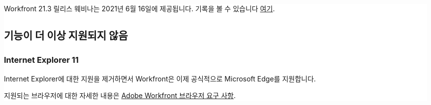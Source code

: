 Workfront 21.3 릴리스 웨비나는 2021년 6월 16일에 제공됩니다. 기록을 볼 수 있습니다 [여기](https://webinars.on24.com/workfront/213Release?partnerref=WFAC).



## 기능이 더 이상 지원되지 않음

### Internet Explorer 11

Internet Explorer에 대한 지원을 제거하면서 Workfront은 이제 공식적으로 Microsoft Edge를 지원합니다.

지원되는 브라우저에 대한 자세한 내용은 [Adobe Workfront 브라우저 요구 사항](../../../workfront-basics/workfront-browser-requirements.md).
